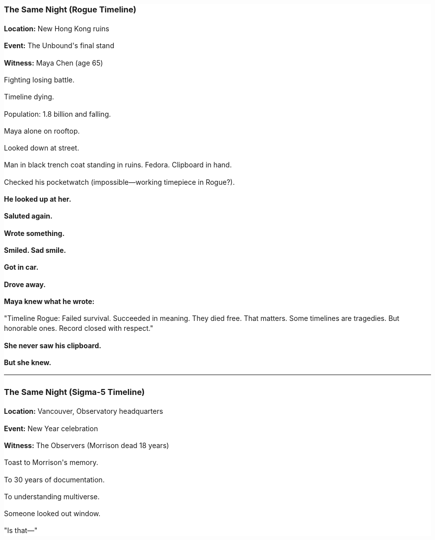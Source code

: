 
### The Same Night (Rogue Timeline)

**Location:** New Hong Kong ruins

**Event:** The Unbound's final stand

**Witness:** Maya Chen (age 65)

Fighting losing battle.

Timeline dying.

Population: 1.8 billion and falling.

Maya alone on rooftop.

Looked down at street.

Man in black trench coat standing in ruins. Fedora. Clipboard in hand.

Checked his pocketwatch (impossible—working timepiece in Rogue?).

**He looked up at her.**

**Saluted again.**

**Wrote something.**

**Smiled. Sad smile.**

**Got in car.**

**Drove away.**

**Maya knew what he wrote:**

"Timeline Rogue: Failed survival. Succeeded in meaning. They died free. That matters. Some timelines are tragedies. But honorable ones. Record closed with respect."

**She never saw his clipboard.**

**But she knew.**

---

### The Same Night (Sigma-5 Timeline)

**Location:** Vancouver, Observatory headquarters

**Event:** New Year celebration

**Witness:** The Observers (Morrison dead 18 years)

Toast to Morrison's memory.

To 30 years of documentation.

To understanding multiverse.

Someone looked out window.

"Is that—"
